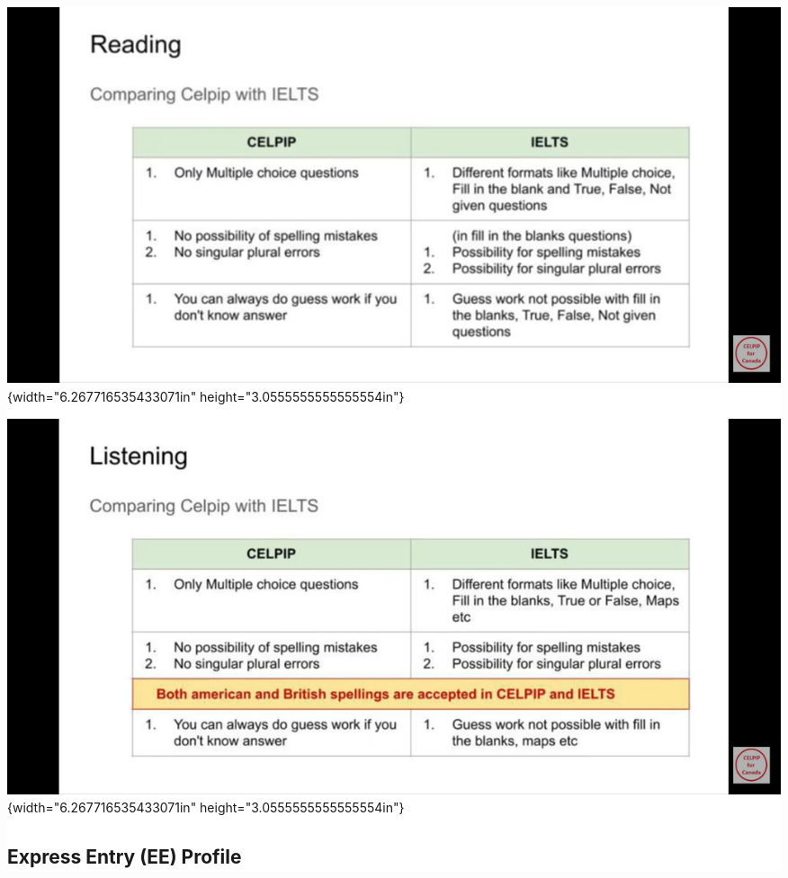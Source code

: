 ![](./media/image2.png){width="6.267716535433071in"
height="3.0555555555555554in"}

![](./media/image4.png){width="6.267716535433071in"
height="3.0555555555555554in"}

Express Entry (EE) Profile
--------------------------
